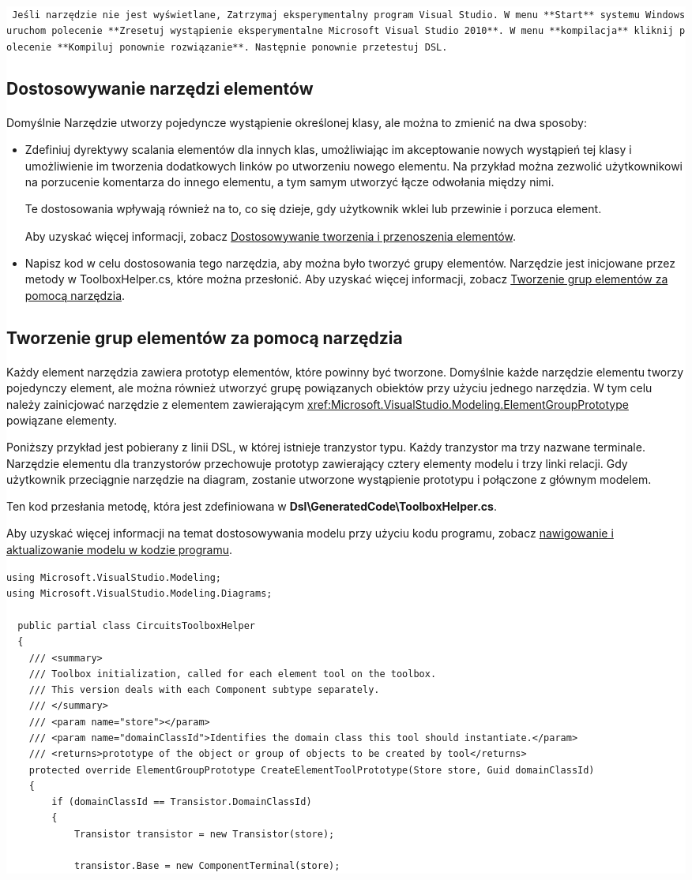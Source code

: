      Jeśli narzędzie nie jest wyświetlane, Zatrzymaj eksperymentalny program Visual Studio. W menu **Start** systemu Windows uruchom polecenie **Zresetuj wystąpienie eksperymentalne Microsoft Visual Studio 2010**. W menu **kompilacja** kliknij polecenie **Kompiluj ponownie rozwiązanie**. Następnie ponownie przetestuj DSL.

## <a name="customizing-element-tools"></a><a name="customizing"></a> Dostosowywanie narzędzi elementów
 Domyślnie Narzędzie utworzy pojedyncze wystąpienie określonej klasy, ale można to zmienić na dwa sposoby:

- Zdefiniuj dyrektywy scalania elementów dla innych klas, umożliwiając im akceptowanie nowych wystąpień tej klasy i umożliwienie im tworzenia dodatkowych linków po utworzeniu nowego elementu. Na przykład można zezwolić użytkownikowi na porzucenie komentarza do innego elementu, a tym samym utworzyć łącze odwołania między nimi.

     Te dostosowania wpływają również na to, co się dzieje, gdy użytkownik wklei lub przewinie i porzuca element.

     Aby uzyskać więcej informacji, zobacz [Dostosowywanie tworzenia i przenoszenia elementów](../modeling/customizing-element-creation-and-movement.md).

- Napisz kod w celu dostosowania tego narzędzia, aby można było tworzyć grupy elementów. Narzędzie jest inicjowane przez metody w ToolboxHelper.cs, które można przesłonić. Aby uzyskać więcej informacji, zobacz [Tworzenie grup elementów za pomocą narzędzia](#groups).

## <a name="creating-groups-of-elements-from-a-tool"></a><a name="groups"></a> Tworzenie grup elementów za pomocą narzędzia
 Każdy element narzędzia zawiera prototyp elementów, które powinny być tworzone. Domyślnie każde narzędzie elementu tworzy pojedynczy element, ale można również utworzyć grupę powiązanych obiektów przy użyciu jednego narzędzia. W tym celu należy zainicjować narzędzie z elementem zawierającym <xref:Microsoft.VisualStudio.Modeling.ElementGroupPrototype> powiązane elementy.

 Poniższy przykład jest pobierany z linii DSL, w której istnieje tranzystor typu. Każdy tranzystor ma trzy nazwane terminale. Narzędzie elementu dla tranzystorów przechowuje prototyp zawierający cztery elementy modelu i trzy linki relacji. Gdy użytkownik przeciągnie narzędzie na diagram, zostanie utworzone wystąpienie prototypu i połączone z głównym modelem.

 Ten kod przesłania metodę, która jest zdefiniowana w **Dsl\GeneratedCode\ToolboxHelper.cs**.

 Aby uzyskać więcej informacji na temat dostosowywania modelu przy użyciu kodu programu, zobacz [nawigowanie i aktualizowanie modelu w kodzie programu](../modeling/navigating-and-updating-a-model-in-program-code.md).

```
using Microsoft.VisualStudio.Modeling;
using Microsoft.VisualStudio.Modeling.Diagrams;

  public partial class CircuitsToolboxHelper
  {
    /// <summary>
    /// Toolbox initialization, called for each element tool on the toolbox.
    /// This version deals with each Component subtype separately.
    /// </summary>
    /// <param name="store"></param>
    /// <param name="domainClassId">Identifies the domain class this tool should instantiate.</param>
    /// <returns>prototype of the object or group of objects to be created by tool</returns>
    protected override ElementGroupPrototype CreateElementToolPrototype(Store store, Guid domainClassId)
    {
        if (domainClassId == Transistor.DomainClassId)
        {
            Transistor transistor = new Transistor(store);

            transistor.Base = new ComponentTerminal(store);
```